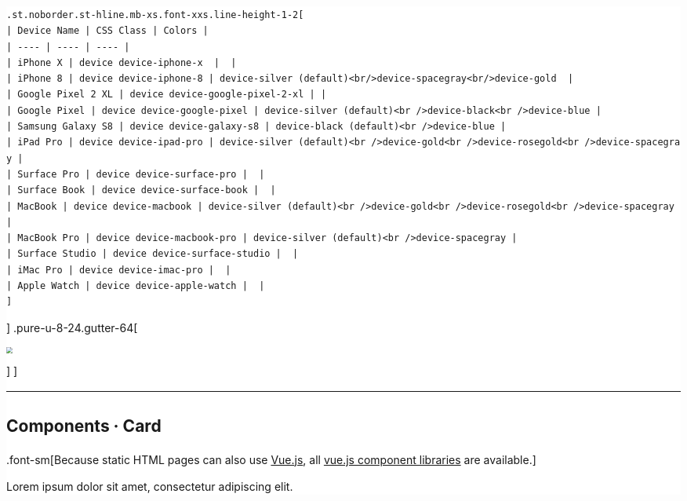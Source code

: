     .st.noborder.st-hline.mb-xs.font-xxs.line-height-1-2[
    | Device Name | CSS Class | Colors |
    | ---- | ---- | ---- |
    | iPhone X | device device-iphone-x  |  |
    | iPhone 8 | device device-iphone-8 | device-silver (default)<br/>device-spacegray<br/>device-gold  |
    | Google Pixel 2 XL | device device-google-pixel-2-xl | |
    | Google Pixel | device device-google-pixel | device-silver (default)<br />device-black<br />device-blue |
    | Samsung Galaxy S8 | device device-galaxy-s8 | device-black (default)<br />device-blue |
    | iPad Pro | device device-ipad-pro | device-silver (default)<br />device-gold<br />device-rosegold<br />device-spacegray |
    | Surface Pro | device device-surface-pro |  |
    | Surface Book | device device-surface-book |  |
    | MacBook | device device-macbook | device-silver (default)<br />device-gold<br />device-rosegold<br />device-spacegray |
    | MacBook Pro | device device-macbook-pro | device-silver (default)<br />device-spacegray |
    | Surface Studio | device device-surface-studio |  |
    | iMac Pro | device device-imac-pro |  |
    | Apple Watch | device device-apple-watch |  |
    ]
  ]
  .pure-u-8-24.gutter-64[
    <div class="device device-iphone-x" style="transform: scale(0.5);transform-origin:top left;">
      <div class="device-frame">
        <img class="device-content" src="static/vimg22.jpg">
      </div>
      <div class="device-stripe"></div>
      <div class="device-header"></div>
      <div class="device-sensors"></div>
      <div class="device-btns"></div>
      <div class="device-power"></div>
    </div>
  ]
]

---

## Components · Card

.font-sm[Because static HTML pages can also use [Vue.js](https://cn.vuejs.org/index.html), all [vue.js component libraries](https://awesomejs.dev/for/vue/) are available.]
<div class="vue">
  <div class="row q-gutter-md" style="font-size:14px;">
    <q-card flat bordered style="max-width: 220px;">
      <q-card-section>
        Lorem ipsum dolor sit amet, consectetur adipiscing elit.
      </q-card-section>
    </q-card>
  